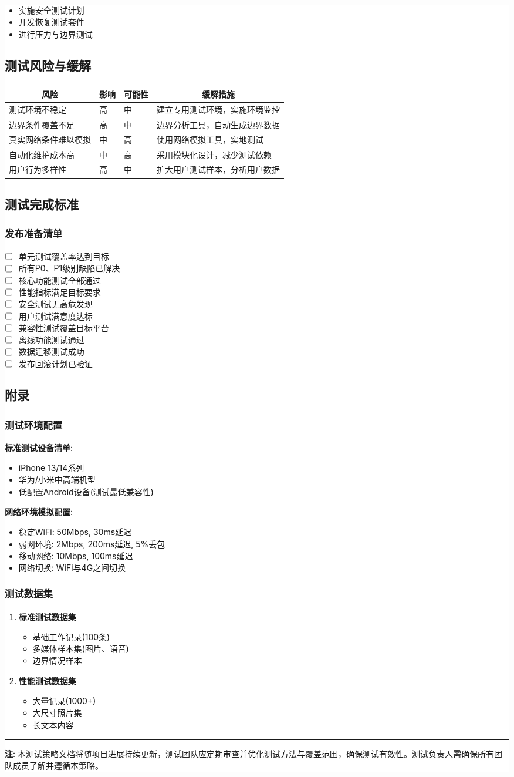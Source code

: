 - 实施安全测试计划
- 开发恢复测试套件
- 进行压力与边界测试

## 测试风险与缓解

| 风险 | 影响 | 可能性 | 缓解措施 |
|------|------|------|---------|
| 测试环境不稳定 | 高 | 中 | 建立专用测试环境，实施环境监控 |
| 边界条件覆盖不足 | 高 | 中 | 边界分析工具，自动生成边界数据 |
| 真实网络条件难以模拟 | 中 | 高 | 使用网络模拟工具，实地测试 |
| 自动化维护成本高 | 中 | 高 | 采用模块化设计，减少测试依赖 |
| 用户行为多样性 | 高 | 中 | 扩大用户测试样本，分析用户数据 |

## 测试完成标准

### 发布准备清单

- [ ] 单元测试覆盖率达到目标
- [ ] 所有P0、P1级别缺陷已解决
- [ ] 核心功能测试全部通过
- [ ] 性能指标满足目标要求
- [ ] 安全测试无高危发现
- [ ] 用户测试满意度达标
- [ ] 兼容性测试覆盖目标平台
- [ ] 离线功能测试通过
- [ ] 数据迁移测试成功
- [ ] 发布回滚计划已验证

## 附录

### 测试环境配置

**标准测试设备清单**:
- iPhone 13/14系列
- 华为/小米中高端机型
- 低配置Android设备(测试最低兼容性)

**网络环境模拟配置**:
- 稳定WiFi: 50Mbps, 30ms延迟
- 弱网环境: 2Mbps, 200ms延迟, 5%丢包
- 移动网络: 10Mbps, 100ms延迟
- 网络切换: WiFi与4G之间切换

### 测试数据集

1. **标准测试数据集**
   - 基础工作记录(100条)
   - 多媒体样本集(图片、语音)
   - 边界情况样本

2. **性能测试数据集**
   - 大量记录(1000+)
   - 大尺寸照片集
   - 长文本内容

---

**注**: 本测试策略文档将随项目进展持续更新，测试团队应定期审查并优化测试方法与覆盖范围，确保测试有效性。测试负责人需确保所有团队成员了解并遵循本策略。 